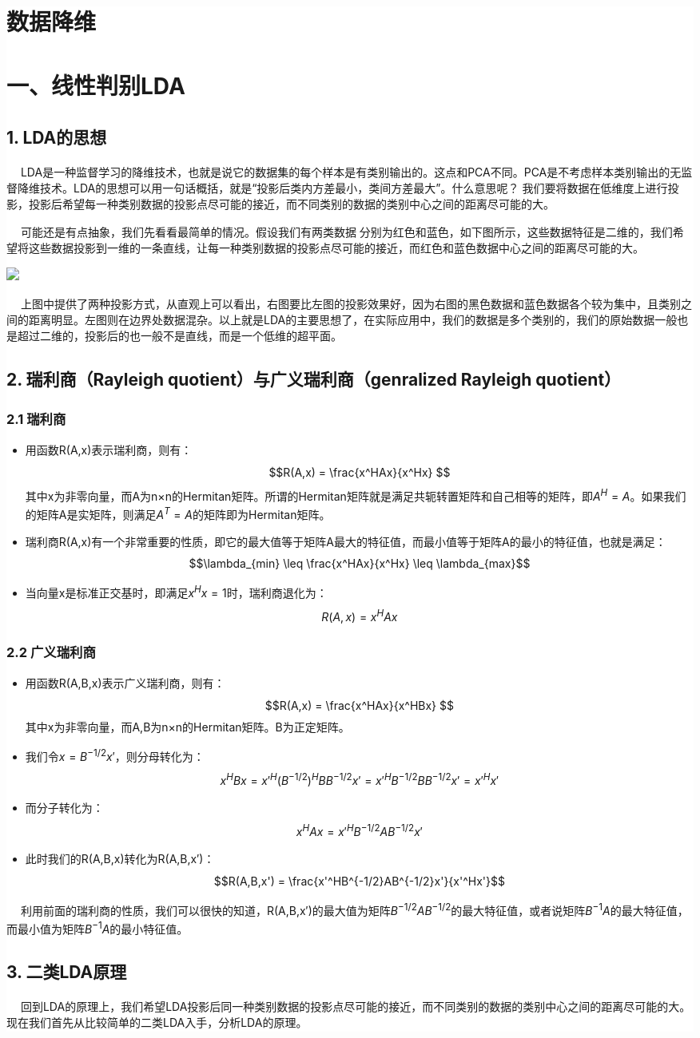 # 数据降维
# 一、线性判别LDA
## 1. LDA的思想

&#8195;  LDA是一种监督学习的降维技术，也就是说它的数据集的每个样本是有类别输出的。这点和PCA不同。PCA是不考虑样本类别输出的无监督降维技术。LDA的思想可以用一句话概括，就是“投影后类内方差最小，类间方差最大”。什么意思呢？ 我们要将数据在低维度上进行投影，投影后希望每一种类别数据的投影点尽可能的接近，而不同类别的数据的类别中心之间的距离尽可能的大。

&#8195;  可能还是有点抽象，我们先看看最简单的情况。假设我们有两类数据 分别为红色和蓝色，如下图所示，这些数据特征是二维的，我们希望将这些数据投影到一维的一条直线，让每一种类别数据的投影点尽可能的接近，而红色和蓝色数据中心之间的距离尽可能的大。

![](https://upload-images.jianshu.io/upload_images/16911112-8deef0bf9add0f08.png?imageMogr2/auto-orient/strip%7CimageView2/2/w/1240)

&#8195;  上图中提供了两种投影方式，从直观上可以看出，右图要比左图的投影效果好，因为右图的黑色数据和蓝色数据各个较为集中，且类别之间的距离明显。左图则在边界处数据混杂。以上就是LDA的主要思想了，在实际应用中，我们的数据是多个类别的，我们的原始数据一般也是超过二维的，投影后的也一般不是直线，而是一个低维的超平面。

## 2. 瑞利商（Rayleigh quotient）与广义瑞利商（genralized Rayleigh quotient） 
### 2.1 瑞利商
* 用函数R(A,x)表示瑞利商，则有：
$$R(A,x) = \frac{x^HAx}{x^Hx}
$$其中x为非零向量，而A为n×n的Hermitan矩阵。所谓的Hermitan矩阵就是满足共轭转置矩阵和自己相等的矩阵，即$A^H=A$。如果我们的矩阵A是实矩阵，则满足$A^T=A$的矩阵即为Hermitan矩阵。

* 瑞利商R(A,x)有一个非常重要的性质，即它的最大值等于矩阵A最大的特征值，而最小值等于矩阵A的最小的特征值，也就是满足：
$$\lambda_{min} \leq \frac{x^HAx}{x^Hx} \leq \lambda_{max}$$

* 当向量x是标准正交基时，即满足$x^Hx=1$时，瑞利商退化为：
$$R(A,x) = x^HAx$$

### 2.2 广义瑞利商
* 用函数R(A,B,x)表示广义瑞利商，则有：
$$R(A,x) = \frac{x^HAx}{x^HBx}
$$其中x为非零向量，而A,B为n×n的Hermitan矩阵。B为正定矩阵。

* 我们令$x=B^{−1/2}x′$，则分母转化为：
$$x^HBx = x'^H(B^{-1/2})^HBB^{-1/2}x' = x'^HB^{-1/2}BB^{-1/2}x' = x'^Hx'$$

* 而分子转化为：
$$x^HAx =  x'^HB^{-1/2}AB^{-1/2}x'$$

* 此时我们的R(A,B,x)转化为R(A,B,x′)：
$$R(A,B,x') = \frac{x'^HB^{-1/2}AB^{-1/2}x'}{x'^Hx'}$$

&#8195; 利用前面的瑞利商的性质，我们可以很快的知道，R(A,B,x′)的最大值为矩阵$B^{-1/2}AB^{-1/2}$的最大特征值，或者说矩阵$B^{−1}A$的最大特征值，而最小值为矩阵$B^{−1}A$的最小特征值。

## 3. 二类LDA原理
&#8195; 回到LDA的原理上，我们希望LDA投影后同一种类别数据的投影点尽可能的接近，而不同类别的数据的类别中心之间的距离尽可能的大。现在我们首先从比较简单的二类LDA入手，分析LDA的原理。
